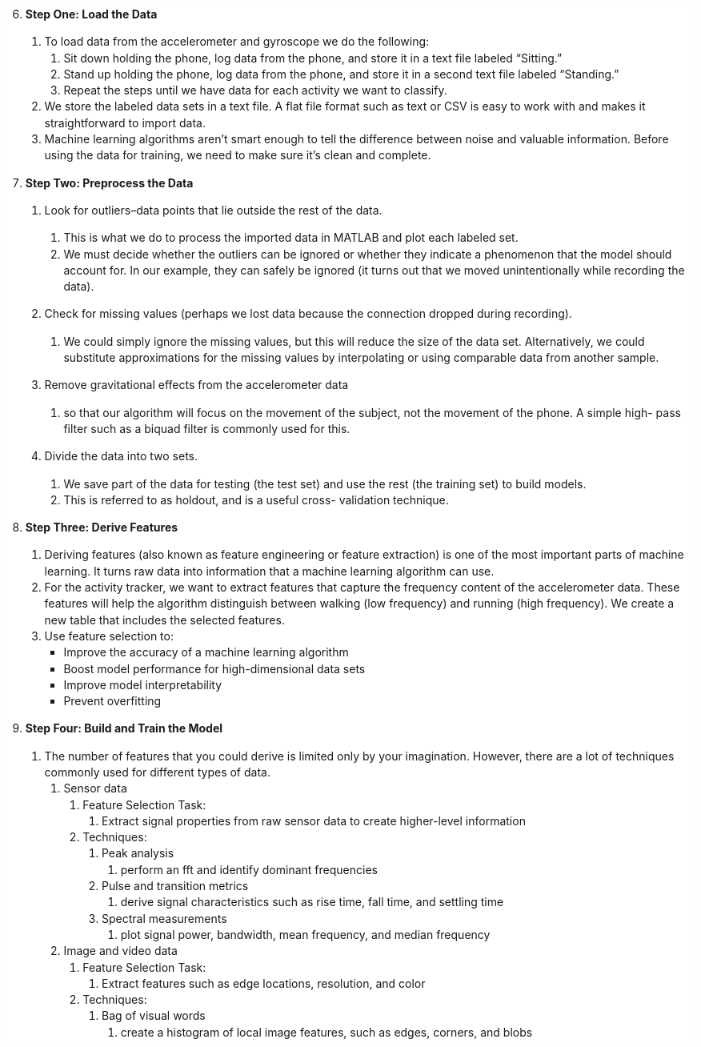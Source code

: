 6. **Step One: Load the Data**

   1. To load data from the accelerometer and gyroscope we do the following:
      1. Sit down holding the phone, log data from the phone, and store it in a text file labeled “Sitting.”
      2. Stand up holding the phone, log data from the phone, and store it in a second text file labeled “Standing.”
      3. Repeat the steps until we have data for each activity we want to classify.
   2. We store the labeled data sets in a text file. A flat file format such as text or CSV is easy to work with and makes it straightforward to import data.
   3. Machine learning algorithms aren’t smart enough to tell the difference between noise and valuable information. Before using the data for training, we need to make sure it’s clean and complete.

7. **Step Two: Preprocess the Data**

   1. Look for outliers–data points that lie outside the rest of the data.
      1. This is what we do to process the imported data in MATLAB and plot each labeled set.
      2. We must decide whether the outliers can be ignored or whether they indicate a phenomenon that the model should account for. In our example, they can safely be ignored (it turns out that we moved unintentionally while recording the data).

   2. Check for missing values (perhaps we lost data because the connection dropped during recording).
      1. We could simply ignore the missing values, but this will reduce the size of the data set. Alternatively, we could substitute approximations for the missing values by interpolating or using comparable data from another sample.
   3. Remove gravitational effects from the accelerometer data
      1. so that our algorithm will focus on the movement of the subject, not the movement of the phone. A simple high- pass filter such as a biquad filter is commonly used for this.
   4. Divide the data into two sets. 
      1. We save part of the data for testing (the test set) and use the rest (the training set) to build models. 
      2. This is referred to as holdout, and is a useful cross- validation technique.

8. **Step Three: Derive Features**

   1. Deriving features (also known as feature engineering or feature extraction) is one of the most important parts of machine learning. It turns raw data into information that a machine learning algorithm can use.
   2. For the activity tracker, we want to extract features that capture the frequency content of the accelerometer data. These features will help the algorithm distinguish between walking (low frequency) and running (high frequency). We create a new table that includes the selected features.
   3. Use feature selection to:
      - Improve the accuracy of a machine learning algorithm
      - Boost model performance for high-dimensional data sets
      - Improve model interpretability
      - Prevent overfitting

9. **Step Four: Build and Train the Model**

   1. The number of features that you could derive is limited only by your imagination. However, there are a lot of techniques commonly used for different types of data.
      1. Sensor data
         1. Feature Selection Task: 
            1. Extract signal properties from raw sensor data to create higher-level information
         2. Techniques:
            1. Peak analysis
               1. perform an fft and identify dominant frequencies 
            2. Pulse and transition metrics
               1. derive signal characteristics such as rise time, fall time, and settling time
            3. Spectral measurements
               1. plot signal power, bandwidth, mean frequency, and median frequency
      2. Image and video data
         1. Feature Selection Task: 
            1. Extract features such as edge locations, resolution, and color
         2. Techniques: 
            1. Bag of visual words
               1. create a histogram of local image features, such as edges, corners, and blobs